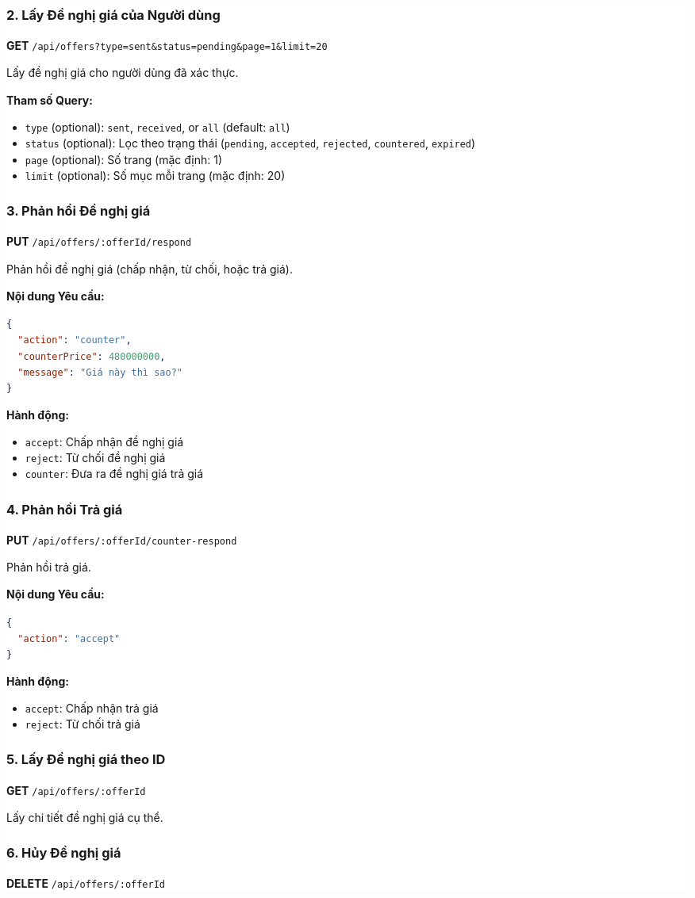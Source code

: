 ### 2. Lấy Đề nghị giá của Người dùng
**GET** `/api/offers?type=sent&status=pending&page=1&limit=20`

Lấy đề nghị giá cho người dùng đã xác thực.

**Tham số Query:**
- `type` (optional): `sent`, `received`, or `all` (default: `all`)
- `status` (optional): Lọc theo trạng thái (`pending`, `accepted`, `rejected`, `countered`, `expired`)
- `page` (optional): Số trang (mặc định: 1)
- `limit` (optional): Số mục mỗi trang (mặc định: 20)

### 3. Phản hồi Đề nghị giá
**PUT** `/api/offers/:offerId/respond`

Phản hồi đề nghị giá (chấp nhận, từ chối, hoặc trả giá).

**Nội dung Yêu cầu:**
```json
{
  "action": "counter",
  "counterPrice": 480000000,
  "message": "Giá này thì sao?"
}
```

**Hành động:**
- `accept`: Chấp nhận đề nghị giá
- `reject`: Từ chối đề nghị giá
- `counter`: Đưa ra đề nghị giá trả giá

### 4. Phản hồi Trả giá
**PUT** `/api/offers/:offerId/counter-respond`

Phản hồi trả giá.

**Nội dung Yêu cầu:**
```json
{
  "action": "accept"
}
```

**Hành động:**
- `accept`: Chấp nhận trả giá
- `reject`: Từ chối trả giá

### 5. Lấy Đề nghị giá theo ID
**GET** `/api/offers/:offerId`

Lấy chi tiết đề nghị giá cụ thể.

### 6. Hủy Đề nghị giá
**DELETE** `/api/offers/:offerId`
